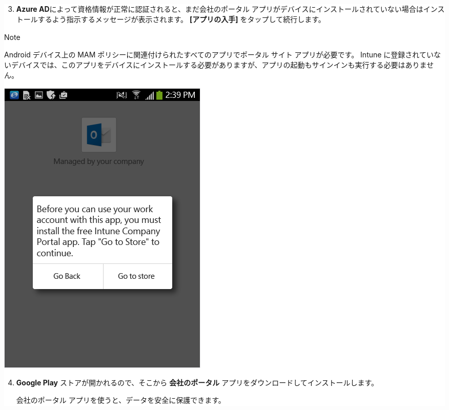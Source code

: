 3.  **Azure AD**によって資格情報が正常に認証されると、まだ会社のポータル アプリがデバイスにインストールされていない場合はインストールするよう指示するメッセージが表示されます。  **[アプリの入手]** をタップして続行します。

>[!NOTE]
>Android デバイス上の MAM ポリシーに関連付けられたすべてのアプリでポータル サイト アプリが必要です。 Intune に登録されていないデバイスでは、このアプリをデバイスにインストールする必要がありますが、アプリの起動もサインインも実行する必要はありません。  


  ![ポータル サイト アプリのインストールを要求するメッセージを表示しているダイアログ ボックスのスクリーンショット](../media/AppManagement/Android_CompanyPortalMessage.png)

4.  **Google Play** ストアが開かれるので、そこから **会社のポータル** アプリをダウンロードしてインストールします。

    会社のポータル アプリを使うと、データを安全に保護できます。
